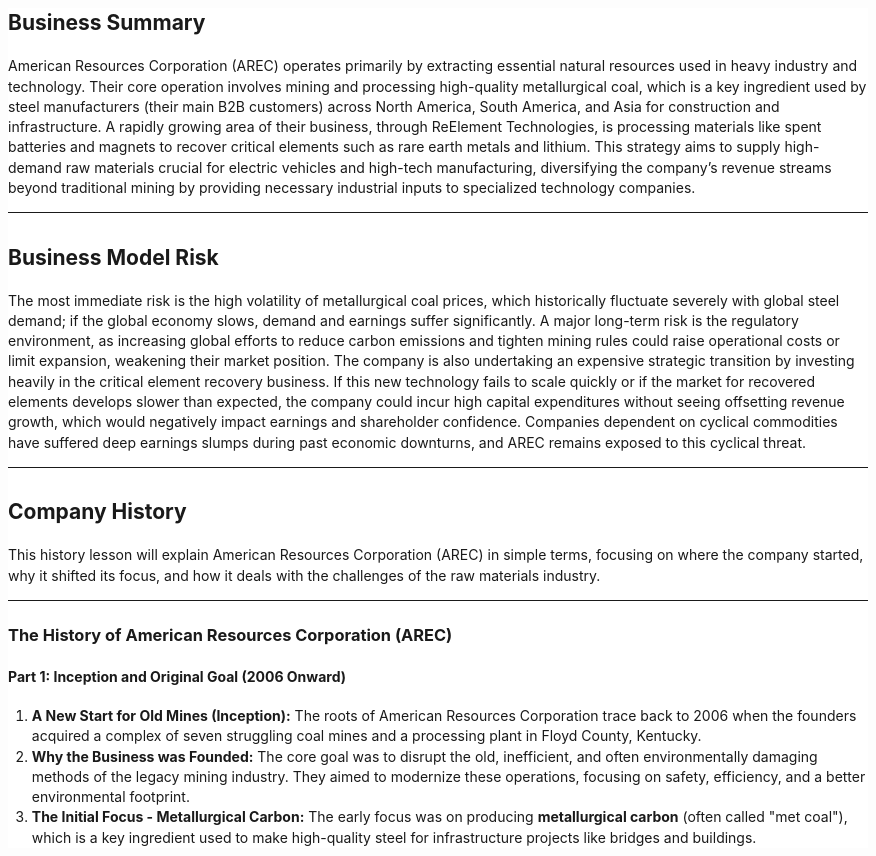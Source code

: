 ## Business Summary

American Resources Corporation (AREC) operates primarily by extracting essential natural resources used in heavy industry and technology. Their core operation involves mining and processing high-quality metallurgical coal, which is a key ingredient used by steel manufacturers (their main B2B customers) across North America, South America, and Asia for construction and infrastructure. A rapidly growing area of their business, through ReElement Technologies, is processing materials like spent batteries and magnets to recover critical elements such as rare earth metals and lithium. This strategy aims to supply high-demand raw materials crucial for electric vehicles and high-tech manufacturing, diversifying the company’s revenue streams beyond traditional mining by providing necessary industrial inputs to specialized technology companies.

---

## Business Model Risk

The most immediate risk is the high volatility of metallurgical coal prices, which historically fluctuate severely with global steel demand; if the global economy slows, demand and earnings suffer significantly. A major long-term risk is the regulatory environment, as increasing global efforts to reduce carbon emissions and tighten mining rules could raise operational costs or limit expansion, weakening their market position. The company is also undertaking an expensive strategic transition by investing heavily in the critical element recovery business. If this new technology fails to scale quickly or if the market for recovered elements develops slower than expected, the company could incur high capital expenditures without seeing offsetting revenue growth, which would negatively impact earnings and shareholder confidence. Companies dependent on cyclical commodities have suffered deep earnings slumps during past economic downturns, and AREC remains exposed to this cyclical threat.

---

## Company History

This history lesson will explain American Resources Corporation (AREC) in simple terms, focusing on where the company started, why it shifted its focus, and how it deals with the challenges of the raw materials industry.

---

### **The History of American Resources Corporation (AREC)**

#### **Part 1: Inception and Original Goal (2006 Onward)**

1.  **A New Start for Old Mines (Inception):** The roots of American Resources Corporation trace back to 2006 when the founders acquired a complex of seven struggling coal mines and a processing plant in Floyd County, Kentucky.
2.  **Why the Business was Founded:** The core goal was to disrupt the old, inefficient, and often environmentally damaging methods of the legacy mining industry. They aimed to modernize these operations, focusing on safety, efficiency, and a better environmental footprint.
3.  **The Initial Focus - Metallurgical Carbon:** The early focus was on producing **metallurgical carbon** (often called "met coal"), which is a key ingredient used to make high-quality steel for infrastructure projects like bridges and buildings.
